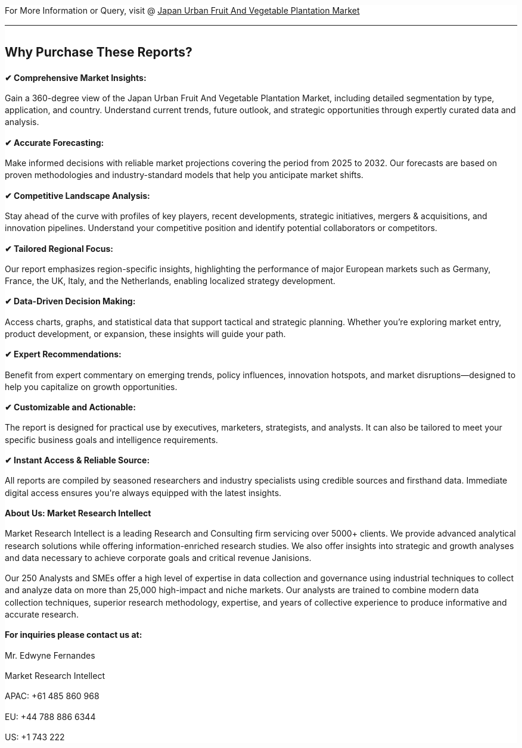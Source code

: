 For More Information or Query, visit&nbsp;@</strong>&nbsp;</span><span class="font-[700]"><a href="https://www.marketresearchintellect.com/product/urban-fruit-and-vegetable-plantation-market/?utm_source=Linkedin&utm_medium=824" target="_blank" data-tracking-control-name="article-ssr-frontend-pulse_little-text-block" data-tracking-will-navigate="" data-test-link="">Japan Urban Fruit And Vegetable Plantation Market</a></span></p></blockquote><hr /><h2>Why Purchase These Reports?</h2><p><strong>✔ Comprehensive Market Insights:</strong></p><p>Gain a 360-degree view of the Japan Urban Fruit And Vegetable Plantation Market, including detailed segmentation by type, application, and country. Understand current trends, future outlook, and strategic opportunities through expertly curated data and analysis.</p><p><strong>✔ Accurate Forecasting:</strong></p><p>Make informed decisions with reliable market projections covering the period from 2025 to 2032. Our forecasts are based on proven methodologies and industry-standard models that help you anticipate market shifts.</p><p><strong>✔ Competitive Landscape Analysis:</strong></p><p>Stay ahead of the curve with profiles of key players, recent developments, strategic initiatives, mergers &amp; acquisitions, and innovation pipelines. Understand your competitive position and identify potential collaborators or competitors.</p><p><strong>✔ Tailored Regional Focus:</strong></p><p>Our report emphasizes region-specific insights, highlighting the performance of major European markets such as Germany, France, the UK, Italy, and the Netherlands, enabling localized strategy development.</p><p><strong>✔ Data-Driven Decision Making:</strong></p><p>Access charts, graphs, and statistical data that support tactical and strategic planning. Whether you&rsquo;re exploring market entry, product development, or expansion, these insights will guide your path.</p><p><strong>✔ Expert Recommendations:</strong></p><p>Benefit from expert commentary on emerging trends, policy influences, innovation hotspots, and market disruptions&mdash;designed to help you capitalize on growth opportunities.</p><p><strong>✔ Customizable and Actionable:</strong></p><p>The report is designed for practical use by executives, marketers, strategists, and analysts. It can also be tailored to meet your specific business goals and intelligence requirements.</p><p><strong>✔ Instant Access &amp; Reliable Source:</strong></p><p>All reports are compiled by seasoned researchers and industry specialists using credible sources and firsthand data. Immediate digital access ensures you're always equipped with the latest insights.</p><p><strong><span class="font-[700]">About Us: Market Research Intellect</span></strong></p><p><span class="">Market Research Intellect is a leading Research and Consulting firm servicing over 5000+ clients. We provide advanced analytical research solutions while offering information-enriched research studies.&nbsp;</span>We also offer insights into strategic and growth analyses and data necessary to achieve corporate goals and critical revenue Janisions.</p><p><span class="">Our 250 Analysts and SMEs offer a high level of expertise in data collection and governance using industrial techniques to collect and analyze data on more than 25,000 high-impact and niche markets. Our analysts are trained to combine modern data collection techniques, superior research methodology, expertise, and years of collective experience to produce informative and accurate research.</span></p><p><strong>For inquiries please contact us at:</strong></p><p>Mr. Edwyne Fernandes</p><p>Market Research Intellect</p><p>APAC: +61 485 860 968</p><p>EU: +44 788 886 6344</p><p>US: +1 743 222